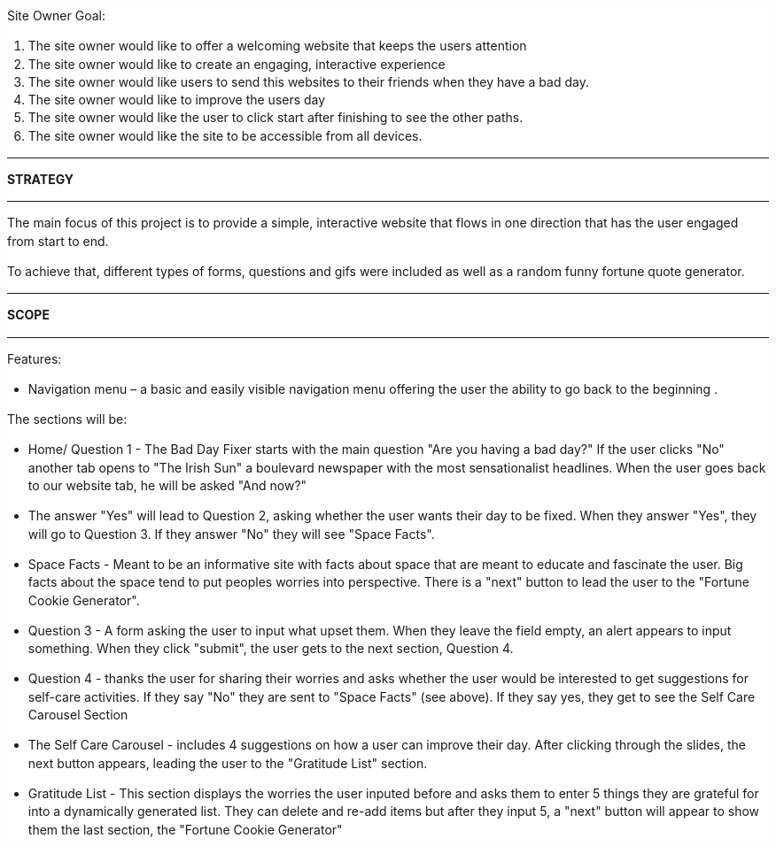 
Site Owner Goal:

1.  The site owner would like to offer a welcoming website that keeps the users attention
2.  The site owner would like to create an engaging, interactive experience
3. The site owner would like users to send this websites to their friends when they have a bad day.
3.  The site owner would like to improve the users day
4.  The site owner would like the user to click start after finishing to see the other paths.
5.  The site owner would like the site to be accessible from all devices. 
----------

**STRATEGY**

----------

The main focus of this project is to provide a simple, interactive website that flows in one direction that has the user engaged from start to end. 

To achieve that, different types of forms, questions and gifs were included as well as a random funny fortune quote generator. 

----------

**SCOPE**

----------

Features:

-   Navigation menu – a basic and easily visible navigation menu offering the user the ability to go back to the beginning .

The sections will be:
    
-   Home/ Question 1 - The Bad Day Fixer starts with the main question "Are you having a bad day?" If the user clicks "No" another tab opens to "The Irish Sun" a boulevard newspaper with the most sensationalist headlines. When the user goes back to our website tab, he will be asked "And now?"
    
-   The answer "Yes" will lead to Question 2, asking whether the user wants their day to be fixed. When they answer "Yes", they will go to Question 3. If they answer "No" they will see "Space Facts".

-   Space Facts - Meant to be an informative site with facts about space that are meant to educate and fascinate the user. Big facts about the space tend to put peoples worries into perspective. There is a "next" button to lead the user to the "Fortune Cookie Generator".
    
-  Question 3 - A form asking the user to input what upset them. When they leave the field empty, an alert appears to input something. When they click "submit", the user gets to the next section, Question 4. 

- Question 4 - thanks the user for sharing their worries and asks whether the user would be interested to get suggestions for self-care activities. If they say "No" they are sent to "Space Facts" (see above). If they say yes, they get to see the Self Care Carousel Section

- The Self Care Carousel - includes 4 suggestions on how a user can improve their day. After clicking through the slides, the next button appears, leading the user to the "Gratitude List" section.

- Gratitude List - This section displays the worries the user inputed before and asks them to enter 5 things they are grateful for into a dynamically generated list. They can delete and re-add items but after they input 5, a "next" button will appear to show them the last section, the "Fortune Cookie Generator"
